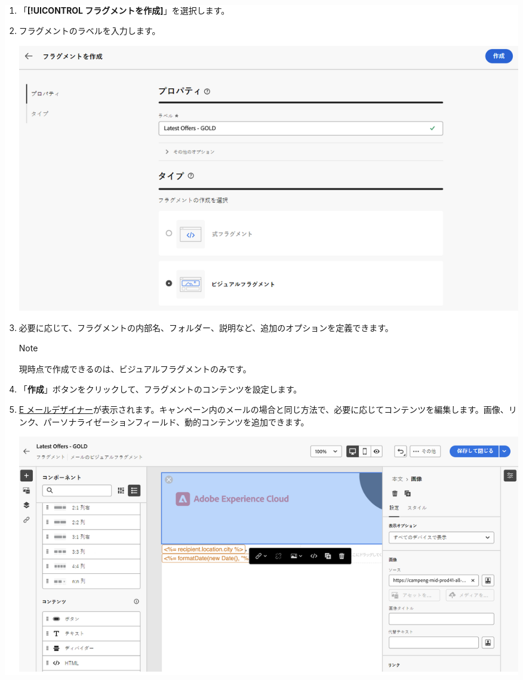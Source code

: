 1. 「**[!UICONTROL フラグメントを作成]**」を選択します。

1. フラグメントのラベルを入力します。

   ![](assets/fragment-create.png)

1. 必要に応じて、フラグメントの内部名、フォルダー、説明など、追加のオプションを定義できます。

   >[!NOTE]
   >
   >現時点で作成できるのは、ビジュアルフラグメントのみです。

1. 「**作成**」ボタンをクリックして、フラグメントのコンテンツを設定します。

1. [E メールデザイナー](../email/get-started-email-designer.md)が表示されます。キャンペーン内のメールの場合と同じ方法で、必要に応じてコンテンツを編集します。画像、リンク、パーソナライゼーションフィールド、動的コンテンツを追加できます。

   ![](assets/fragment-designer.png)
